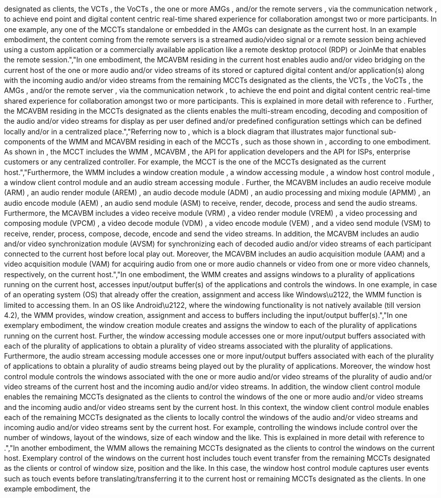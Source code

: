 designated as clients, the VCTs , the VoCTs , the one or more AMGs , and\/or the remote servers , via the communication network , to achieve end point and digital content centric real-time shared experience for collaboration amongst two or more participants. In one example, any one of the MCCTs  standalone or embedded in the AMGs can designate as the current host. In an example embodiment, the content coming from the remote servers  is a streamed audio\/video signal or a remote session being achieved using a custom application or a commercially available application like a remote desktop protocol (RDP) or JoinMe that enables the remote session.","In one embodiment, the MCAVBM  residing in the current host enables audio and\/or video bridging on the current host of the one or more audio and\/or video streams of its stored or captured digital content and\/or application(s) along with the incoming audio and\/or video streams from the remaining MCCTs  designated as the clients, the VCTs , the VoCTs , the AMGs , and\/or the remote server , via the communication network , to achieve the end point and digital content centric real-time shared experience for collaboration amongst two or more participants. This is explained in more detail with reference to . Further, the MCAVBM residing in the MCCTs designated as the clients enables the multi-stream encoding, decoding and composition of the audio and\/or video streams for display as per user defined and\/or predefined configuration settings which can be defined locally and\/or in a centralized place.","Referring now to , which is a block diagram  that illustrates major functional sub-components of the WMM  and MCAVBM  residing in each of the MCCTs , such as those shown in , according to one embodiment. As shown in , the MCCT  includes the WMM , MCAVBM , the API  for application developers and the API  for ISPs, enterprise customers or any centralized controller. For example, the MCCT  is the one of the MCCTs  designated as the current host.","Furthermore, the WMM  includes a window creation module , a window accessing module , a window host control module , a window client control module  and an audio stream accessing module . Further, the MCAVBM  includes an audio receive module (ARM) , an audio render module (AREM) , an audio decode module (ADM) , an audio processing and mixing module (APMM) , an audio encode module (AEM) , an audio send module (ASM)  to receive, render, decode, process and send the audio streams. Furthermore, the MCAVBM  includes a video receive module (VRM) , a video render module (VREM) , a video processing and composing module (VPCM) , a video decode module (VDM) , a video encode module (VEM) , and a video send module (VSM)  to receive, render, process, compose, decode, encode and send the video streams. In addition, the MCAVBM  includes an audio and\/or video synchronization module (AVSM)  for synchronizing each of decoded audio and\/or video streams of each participant connected to the current host before local play out. Moreover, the MCAVBM  includes an audio acquisition module (AAM)  and a video acquisition module (VAM)  for acquiring audio from one or more audio channels or video from one or more video channels, respectively, on the current host.","In one embodiment, the WMM  creates and assigns windows to a plurality of applications running on the current host, accesses input\/output buffer(s) of the applications and controls the windows. In one example, in case of an operating system (OS) that already offer the creation, assignment and access like Windows\u2122, the WMM  function is limited to accessing them. In an OS like Android\u2122, where the windowing functionality is not natively available (till version 4.2), the WMM  provides, window creation, assignment and access to buffers including the input\/output buffer(s).","In one exemplary embodiment, the window creation module  creates and assigns the window to each of the plurality of applications running on the current host. Further, the window accessing module  accesses one or more input\/output buffers associated with each of the plurality of applications to obtain a plurality of video streams associated with the plurality of applications. Furthermore, the audio stream accessing module  accesses one or more input\/output buffers associated with each of the plurality of applications to obtain a plurality of audio streams being played out by the plurality of applications. Moreover, the window host control module  controls the windows associated with the one or more audio and\/or video streams of the plurality of audio and\/or video streams of the current host and the incoming audio and\/or video streams. In addition, the window client control module  enables the remaining MCCTs designated as the clients to control the windows of the one or more audio and\/or video streams and the incoming audio and\/or video streams sent by the current host. In this context, the window client control module  enables each of the remaining MCCTs designated as the clients to locally control the windows of the audio and\/or video streams and incoming audio and\/or video streams sent by the current host. For example, controlling the windows include control over the number of windows, layout of the windows, size of each window and the like. This is explained in more detail with reference to .","In another embodiment, the WMM  allows the remaining MCCTs designated as the clients to control the windows on the current host. Exemplary control of the windows on the current host includes touch event transfer from the remaining MCCTs designated as the clients or control of window size, position and the like. In this case, the window host control module  captures user events such as touch events before translating\/transferring it to the current host or remaining MCCTs designated as the clients. In one example embodiment, the